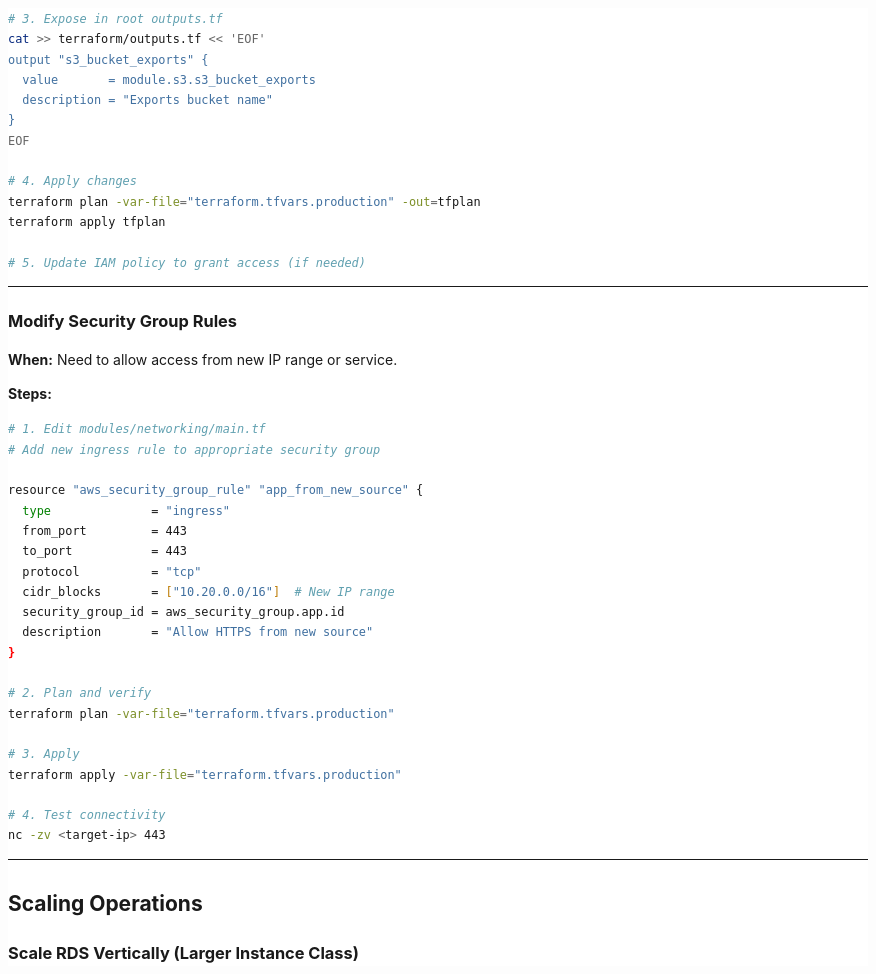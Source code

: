 ```bash
# 3. Expose in root outputs.tf
cat >> terraform/outputs.tf << 'EOF'
output "s3_bucket_exports" {
  value       = module.s3.s3_bucket_exports
  description = "Exports bucket name"
}
EOF

# 4. Apply changes
terraform plan -var-file="terraform.tfvars.production" -out=tfplan
terraform apply tfplan

# 5. Update IAM policy to grant access (if needed)
```

---

### Modify Security Group Rules

**When:** Need to allow access from new IP range or service.

**Steps:**
```bash
# 1. Edit modules/networking/main.tf
# Add new ingress rule to appropriate security group

resource "aws_security_group_rule" "app_from_new_source" {
  type              = "ingress"
  from_port         = 443
  to_port           = 443
  protocol          = "tcp"
  cidr_blocks       = ["10.20.0.0/16"]  # New IP range
  security_group_id = aws_security_group.app.id
  description       = "Allow HTTPS from new source"
}

# 2. Plan and verify
terraform plan -var-file="terraform.tfvars.production"

# 3. Apply
terraform apply -var-file="terraform.tfvars.production"

# 4. Test connectivity
nc -zv <target-ip> 443
```

---

## Scaling Operations

### Scale RDS Vertically (Larger Instance Class)

